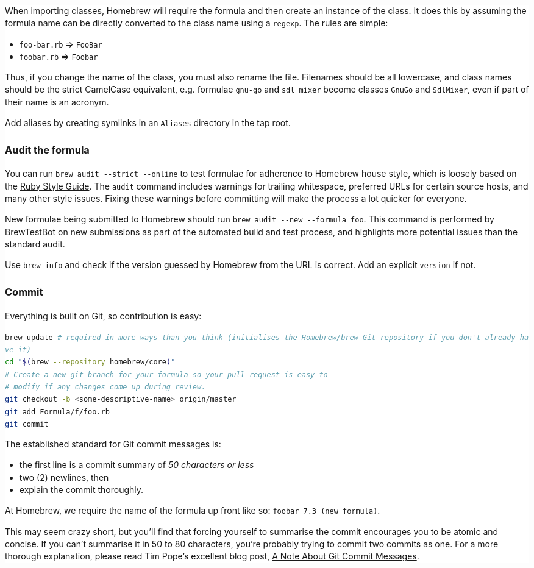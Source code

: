 When importing classes, Homebrew will require the formula and then create an instance of the class. It does this by assuming the formula name can be directly converted to the class name using a `regexp`. The rules are simple:

* `foo-bar.rb` => `FooBar`
* `foobar.rb` => `Foobar`

Thus, if you change the name of the class, you must also rename the file. Filenames should be all lowercase, and class names should be the strict CamelCase equivalent, e.g. formulae `gnu-go` and `sdl_mixer` become classes `GnuGo` and `SdlMixer`, even if part of their name is an acronym.

Add aliases by creating symlinks in an `Aliases` directory in the tap root.

### Audit the formula

You can run `brew audit --strict --online` to test formulae for adherence to Homebrew house style, which is loosely based on the [Ruby Style Guide](https://github.com/rubocop-hq/ruby-style-guide#the-ruby-style-guide). The `audit` command includes warnings for trailing whitespace, preferred URLs for certain source hosts, and many other style issues. Fixing these warnings before committing will make the process a lot quicker for everyone.

New formulae being submitted to Homebrew should run `brew audit --new --formula foo`. This command is performed by BrewTestBot on new submissions as part of the automated build and test process, and highlights more potential issues than the standard audit.

Use `brew info` and check if the version guessed by Homebrew from the URL is correct. Add an explicit [`version`](https://rubydoc.brew.sh/Formula#version-class_method) if not.

### Commit

Everything is built on Git, so contribution is easy:

```sh
brew update # required in more ways than you think (initialises the Homebrew/brew Git repository if you don't already have it)
cd "$(brew --repository homebrew/core)"
# Create a new git branch for your formula so your pull request is easy to
# modify if any changes come up during review.
git checkout -b <some-descriptive-name> origin/master
git add Formula/f/foo.rb
git commit
```

The established standard for Git commit messages is:

* the first line is a commit summary of *50 characters or less*
* two (2) newlines, then
* explain the commit thoroughly.

At Homebrew, we require the name of the formula up front like so: `foobar 7.3 (new formula)`.

This may seem crazy short, but you’ll find that forcing yourself to summarise the commit encourages you to be atomic and concise. If you can’t summarise it in 50 to 80 characters, you’re probably trying to commit two commits as one. For a more thorough explanation, please read Tim Pope’s excellent blog post, [A Note About Git Commit Messages](https://tbaggery.com/2008/04/19/a-note-about-git-commit-messages.html).
